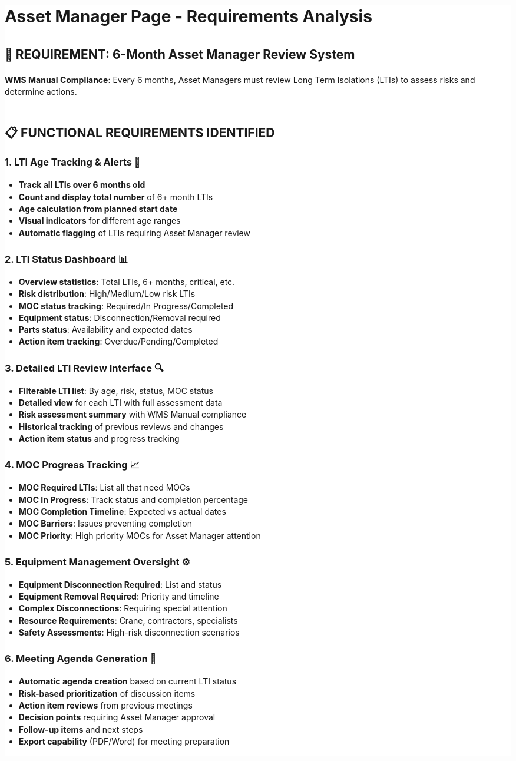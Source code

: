# Asset Manager Page - Requirements Analysis

## 🎯 **REQUIREMENT: 6-Month Asset Manager Review System**

**WMS Manual Compliance**: Every 6 months, Asset Managers must review Long Term Isolations (LTIs) to assess risks and determine actions.

---

## 📋 **FUNCTIONAL REQUIREMENTS IDENTIFIED**

### **1. LTI Age Tracking & Alerts** 🚨
- **Track all LTIs over 6 months old**
- **Count and display total number** of 6+ month LTIs
- **Age calculation from planned start date**
- **Visual indicators** for different age ranges
- **Automatic flagging** of LTIs requiring Asset Manager review

### **2. LTI Status Dashboard** 📊
- **Overview statistics**: Total LTIs, 6+ months, critical, etc.
- **Risk distribution**: High/Medium/Low risk LTIs
- **MOC status tracking**: Required/In Progress/Completed
- **Equipment status**: Disconnection/Removal required
- **Parts status**: Availability and expected dates
- **Action item tracking**: Overdue/Pending/Completed

### **3. Detailed LTI Review Interface** 🔍
- **Filterable LTI list**: By age, risk, status, MOC status
- **Detailed view** for each LTI with full assessment data
- **Risk assessment summary** with WMS Manual compliance
- **Historical tracking** of previous reviews and changes
- **Action item status** and progress tracking

### **4. MOC Progress Tracking** 📈
- **MOC Required LTIs**: List all that need MOCs
- **MOC In Progress**: Track status and completion percentage
- **MOC Completion Timeline**: Expected vs actual dates
- **MOC Barriers**: Issues preventing completion
- **MOC Priority**: High priority MOCs for Asset Manager attention

### **5. Equipment Management Oversight** ⚙️
- **Equipment Disconnection Required**: List and status
- **Equipment Removal Required**: Priority and timeline
- **Complex Disconnections**: Requiring special attention
- **Resource Requirements**: Crane, contractors, specialists
- **Safety Assessments**: High-risk disconnection scenarios

### **6. Meeting Agenda Generation** 📝
- **Automatic agenda creation** based on current LTI status
- **Risk-based prioritization** of discussion items
- **Action item reviews** from previous meetings
- **Decision points** requiring Asset Manager approval
- **Follow-up items** and next steps
- **Export capability** (PDF/Word) for meeting preparation

---